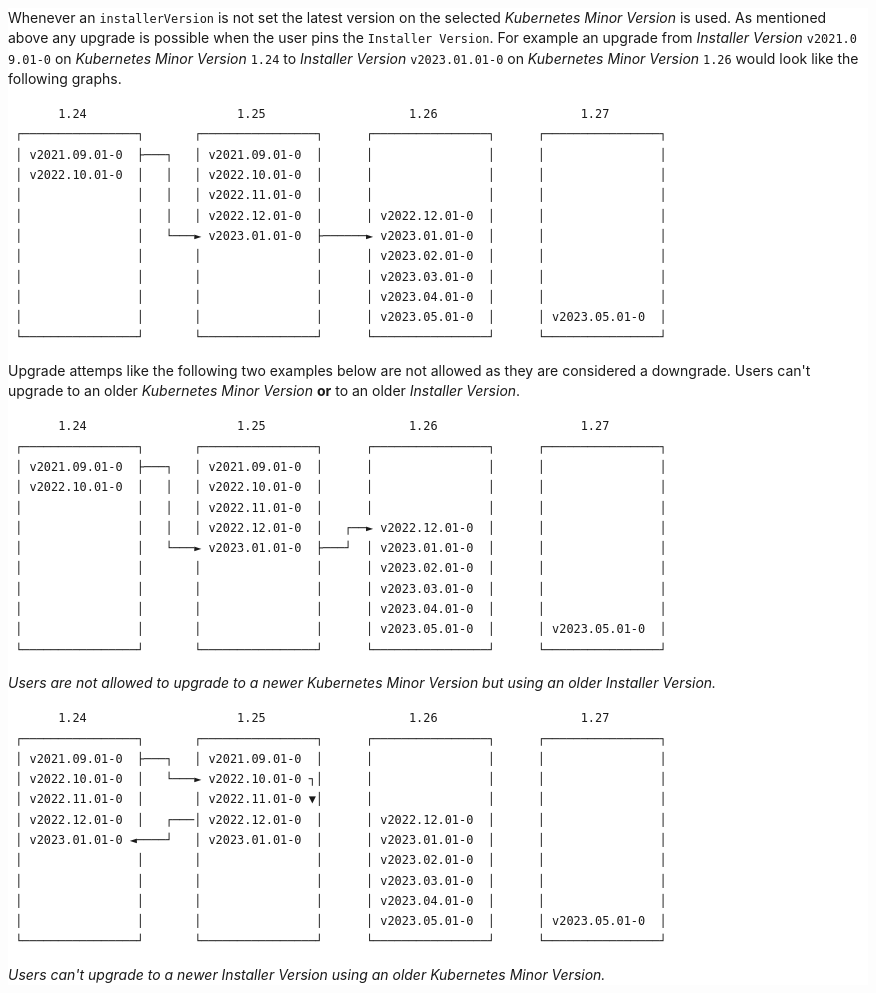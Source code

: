 Whenever an `installerVersion` is not set the latest version on the selected _Kubernetes Minor Version_ is used. As mentioned above any upgrade is possible when the user pins the `Installer Version`. For example an upgrade from _Installer Version_ `v2021.09.01-0` on _Kubernetes Minor Version_ `1.24` to _Installer Version_ `v2023.01.01-0` on _Kubernetes Minor Version_ `1.26` would look like the following graphs.

```
       1.24                     1.25                    1.26                    1.27
 ┌────────────────┐       ┌────────────────┐      ┌────────────────┐      ┌────────────────┐
 │ v2021.09.01-0  ├───┐   │ v2021.09.01-0  │      │                │      │                │
 │ v2022.10.01-0  │   │   │ v2022.10.01-0  │      │                │      │                │
 │                │   │   │ v2022.11.01-0  │      │                │      │                │
 │                │   │   │ v2022.12.01-0  │      │ v2022.12.01-0  │      │                │
 │                │   └───► v2023.01.01-0  ├──────► v2023.01.01-0  │      │                │
 │                │       │                │      │ v2023.02.01-0  │      │                │
 │                │       │                │      │ v2023.03.01-0  │      │                │
 │                │       │                │      │ v2023.04.01-0  │      │                │
 │                │       │                │      │ v2023.05.01-0  │      │ v2023.05.01-0  │
 └────────────────┘       └────────────────┘      └────────────────┘      └────────────────┘
```

Upgrade attemps like the following two examples below are not allowed as they are considered a downgrade. Users can't upgrade to an older _Kubernetes Minor Version_ **or** to an older _Installer Version_.

```
       1.24                     1.25                    1.26                    1.27
 ┌────────────────┐       ┌────────────────┐      ┌────────────────┐      ┌────────────────┐
 │ v2021.09.01-0  ├───┐   │ v2021.09.01-0  │      │                │      │                │
 │ v2022.10.01-0  │   │   │ v2022.10.01-0  │      │                │      │                │
 │                │   │   │ v2022.11.01-0  │      │                │      │                │
 │                │   │   │ v2022.12.01-0  │   ┌──► v2022.12.01-0  │      │                │
 │                │   └───► v2023.01.01-0  ├───┘  │ v2023.01.01-0  │      │                │
 │                │       │                │      │ v2023.02.01-0  │      │                │
 │                │       │                │      │ v2023.03.01-0  │      │                │
 │                │       │                │      │ v2023.04.01-0  │      │                │
 │                │       │                │      │ v2023.05.01-0  │      │ v2023.05.01-0  │
 └────────────────┘       └────────────────┘      └────────────────┘      └────────────────┘
```
_Users are not allowed to upgrade to a newer Kubernetes Minor Version but using an older Installer Version._

```
       1.24                     1.25                    1.26                    1.27
 ┌────────────────┐       ┌────────────────┐      ┌────────────────┐      ┌────────────────┐
 │ v2021.09.01-0  ├───┐   │ v2021.09.01-0  │      │                │      │                │
 │ v2022.10.01-0  │   └───► v2022.10.01-0 ┐│      │                │      │                │
 │ v2022.11.01-0  │       │ v2022.11.01-0 ▼│      │                │      │                │
 │ v2022.12.01-0  │   ┌───│ v2022.12.01-0  │      │ v2022.12.01-0  │      │                │
 │ v2023.01.01-0 ◄────┘   │ v2023.01.01-0  │      │ v2023.01.01-0  │      │                │
 │                │       │                │      │ v2023.02.01-0  │      │                │
 │                │       │                │      │ v2023.03.01-0  │      │                │
 │                │       │                │      │ v2023.04.01-0  │      │                │
 │                │       │                │      │ v2023.05.01-0  │      │ v2023.05.01-0  │
 └────────────────┘       └────────────────┘      └────────────────┘      └────────────────┘
```
_Users can't upgrade to a newer Installer Version using an older Kubernetes Minor Version._
